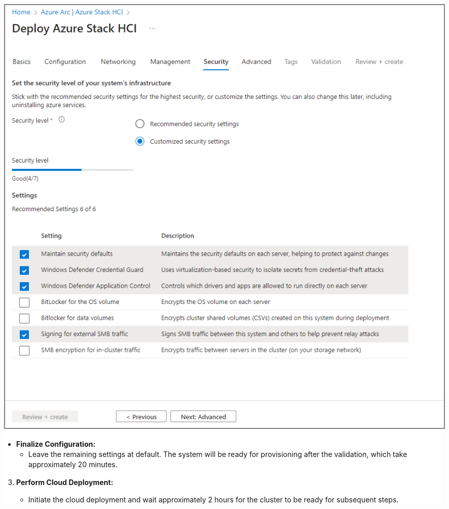   <img src="/assets/img/post/2024-10-04-azure-stack-hci-demolab/securityoptions.png" alt="Security Options" style="border: 2px solid grey;">
</a>

   - **Finalize Configuration:**
     - Leave the remaining settings at default. The system will be ready for provisioning after the validation, which take approximately 20 minutes.

3. **Perform Cloud Deployment:**

   - Initiate the cloud deployment and wait approximately 2 hours for the cluster to be ready for subsequent steps.
